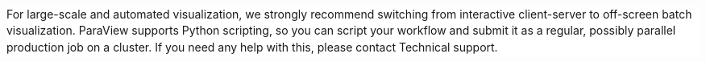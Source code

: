 For large-scale and automated visualization, we strongly recommend switching from interactive client-server to off-screen batch visualization. ParaView supports Python scripting, so you can script your workflow and submit it as a regular, possibly parallel production job on a cluster. If you need any help with this, please contact Technical support.
